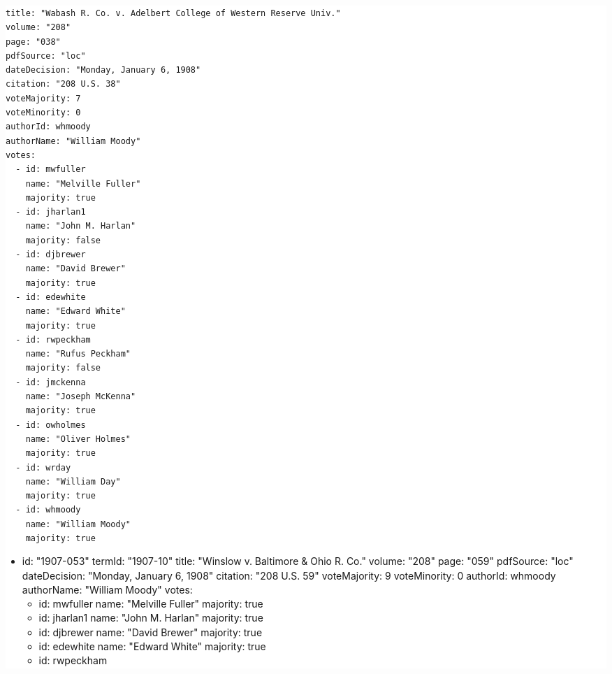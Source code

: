     title: "Wabash R. Co. v. Adelbert College of Western Reserve Univ."
    volume: "208"
    page: "038"
    pdfSource: "loc"
    dateDecision: "Monday, January 6, 1908"
    citation: "208 U.S. 38"
    voteMajority: 7
    voteMinority: 0
    authorId: whmoody
    authorName: "William Moody"
    votes:
      - id: mwfuller
        name: "Melville Fuller"
        majority: true
      - id: jharlan1
        name: "John M. Harlan"
        majority: false
      - id: djbrewer
        name: "David Brewer"
        majority: true
      - id: edewhite
        name: "Edward White"
        majority: true
      - id: rwpeckham
        name: "Rufus Peckham"
        majority: false
      - id: jmckenna
        name: "Joseph McKenna"
        majority: true
      - id: owholmes
        name: "Oliver Holmes"
        majority: true
      - id: wrday
        name: "William Day"
        majority: true
      - id: whmoody
        name: "William Moody"
        majority: true
  - id: "1907-053"
    termId: "1907-10"
    title: "Winslow v. Baltimore &amp; Ohio R. Co."
    volume: "208"
    page: "059"
    pdfSource: "loc"
    dateDecision: "Monday, January 6, 1908"
    citation: "208 U.S. 59"
    voteMajority: 9
    voteMinority: 0
    authorId: whmoody
    authorName: "William Moody"
    votes:
      - id: mwfuller
        name: "Melville Fuller"
        majority: true
      - id: jharlan1
        name: "John M. Harlan"
        majority: true
      - id: djbrewer
        name: "David Brewer"
        majority: true
      - id: edewhite
        name: "Edward White"
        majority: true
      - id: rwpeckham